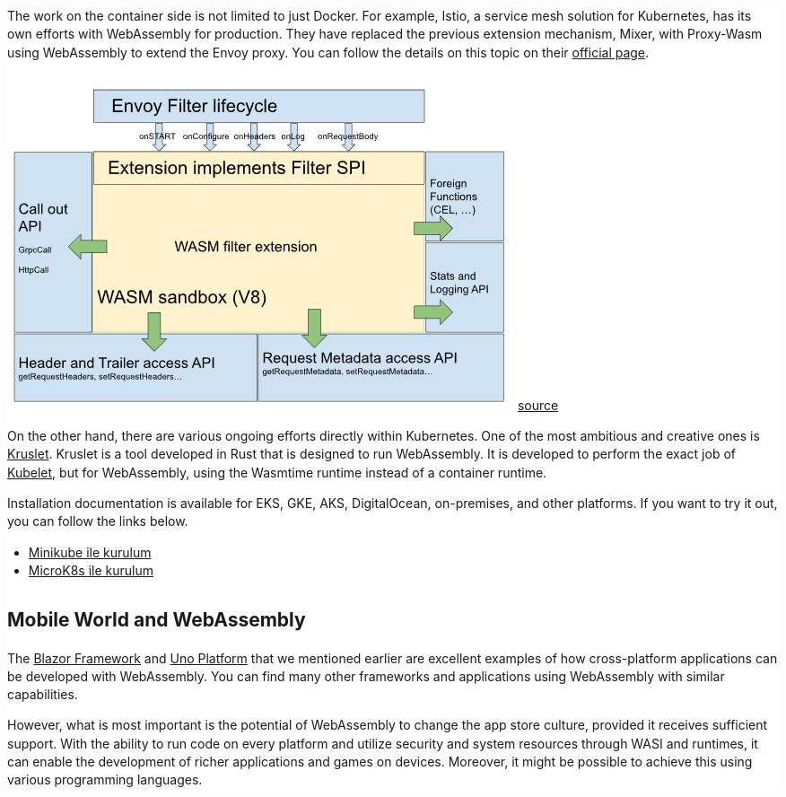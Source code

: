 The work on the container side is not limited to just Docker. For example, Istio, a service mesh solution for Kubernetes, has its own efforts with WebAssembly for production. They have replaced the previous extension mechanism, Mixer, with Proxy-Wasm using WebAssembly to extend the Envoy proxy. You can follow the details on this topic on their [official page](https://istio.io/latest/docs/concepts/wasm/).

![istio.png](files/istio.png)
[source](https://istio.io/v1.13/docs/concepts/wasm/)

On the other hand, there are various ongoing efforts directly within Kubernetes. One of the most ambitious and creative ones is [Kruslet](https://github.com/krustlet/). Kruslet is a tool developed in Rust that is designed to run WebAssembly. It is developed to perform the exact job of [Kubelet](https://kubernetes.io/docs/reference/command-line-tools-reference/kubelet/), but for WebAssembly, using the Wasmtime runtime instead of a container runtime. 

Installation documentation is available for EKS, GKE, AKS, DigitalOcean, on-premises, and other platforms. If you want to try it out, you can follow the links below.


- [Minikube ile kurulum](https://docs.krustlet.dev/howto/krustlet-on-minikube/)
- [MicroK8s ile kurulum](https://docs.krustlet.dev/howto/krustlet-on-microk8s/)


## Mobile World and WebAssembly


The [Blazor Framework](https://dotnet.microsoft.com/en-us/apps/aspnet/web-apps/blazor) and [Uno Platform](https://platform.uno/) that we mentioned earlier are excellent examples of how cross-platform applications can be developed with WebAssembly. You can find many other frameworks and applications using WebAssembly with similar capabilities.

However, what is most important is the potential of WebAssembly to change the app store culture, provided it receives sufficient support. With the ability to run code on every platform and utilize security and system resources through WASI and runtimes, it can enable the development of richer applications and games on devices. Moreover, it might be possible to achieve this using various programming languages.
